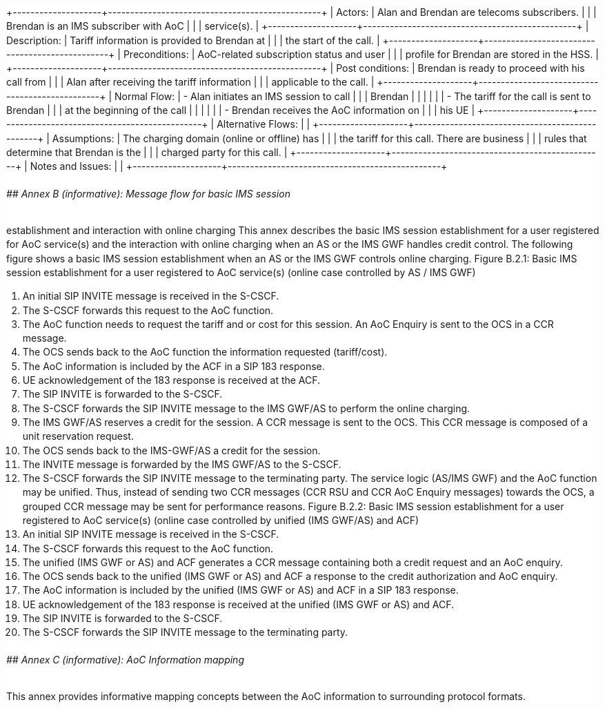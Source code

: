 +--------------------+------------------------------------------------+ | Actors: | Alan and Brendan are telecoms subscribers. | | | Brendan is an IMS subscriber with AoC | | | service(s). | +--------------------+------------------------------------------------+ | Description: | Tariff information is provided to Brendan at | | | the start of the call. | +--------------------+------------------------------------------------+ | Preconditions: | AoC-related subscription status and user | | | profile for Brendan are stored in the HSS. | +--------------------+------------------------------------------------+ | Post conditions: | Brendan is ready to proceed with his call from | | | Alan after receiving the tariff information | | | applicable to the call. | +--------------------+------------------------------------------------+ | Normal Flow: | - Alan initiates an IMS session to call | | | Brendan | | | | | | - The tariff for the call is sent to Brendan | | | at the beginning of the call | | | | | | - Brendan receives the AoC information on | | | his UE | +--------------------+------------------------------------------------+ | Alternative Flows: | | +--------------------+------------------------------------------------+ | Assumptions: | The charging domain (online or offline) has | | | the tariff for this call. There are business | | | rules that determine that Brendan is the | | | charged party for this call. | +--------------------+------------------------------------------------+ | Notes and Issues: | | +--------------------+------------------------------------------------+
###### ## Annex B (informative): Message flow for basic IMS session
establishment and interaction with online charging
This annex describes the basic IMS session establishment for a user registered
for AoC service(s) and the interaction with online charging when an AS or the
IMS GWF handles credit control.
The following figure shows a basic IMS session establishment when an AS or the
IMS GWF controls online charging.
Figure B.2.1: Basic IMS session establishment for a user registered to AoC
service(s) (online case controlled by AS / IMS GWF)
1) An initial SIP INVITE message is received in the S-CSCF.
2) The S-CSCF forwards this request to the AoC function.
3) The AoC function needs to request the tariff and or cost for this session.
An AoC Enquiry is sent to the OCS in a CCR message.
4) The OCS sends back to the AoC function the information requested
(tariff/cost).
5) The AoC information is included by the ACF in a SIP 183 response.
6) UE acknowledgement of the 183 response is received at the ACF.
7) The SIP INVITE is forwarded to the S-CSCF.
8) The S-CSCF forwards the SIP INVITE message to the IMS GWF/AS to perform the
online charging.
9) The IMS GWF/AS reserves a credit for the session. A CCR message is sent to
the OCS. This CCR message is composed of a unit reservation request.
10) The OCS sends back to the IMS-GWF/AS a credit for the session.
11) The INVITE message is forwarded by the IMS GWF/AS to the S-CSCF.
12) The S-CSCF forwards the SIP INVITE message to the terminating party.
The service logic (AS/IMS GWF) and the AoC function may be unified. Thus,
instead of sending two CCR messages (CCR RSU and CCR AoC Enquiry messages)
towards the OCS, a grouped CCR message may be sent for performance reasons.
Figure B.2.2: Basic IMS session establishment for a user registered to AoC
service(s) (online case controlled by unified (IMS GWF/AS) and ACF)
1) An initial SIP INVITE message is received in the S-CSCF.
2) The S-CSCF forwards this request to the AoC function.
3) The unified (IMS GWF or AS) and ACF generates a CCR message containing both
a credit request and an AoC enquiry.
4) The OCS sends back to the unified (IMS GWF or AS) and ACF a response to the
credit authorization and AoC enquiry.
5) The AoC information is included by the unified (IMS GWF or AS) and ACF in a
SIP 183 response.
6) UE acknowledgement of the 183 response is received at the unified (IMS GWF
or AS) and ACF.
7) The SIP INVITE is forwarded to the S-CSCF.
8) The S-CSCF forwards the SIP INVITE message to the terminating party.
###### ## Annex C (informative): AoC Information mapping
This annex provides informative mapping concepts between the AoC information
to surrounding protocol formats.